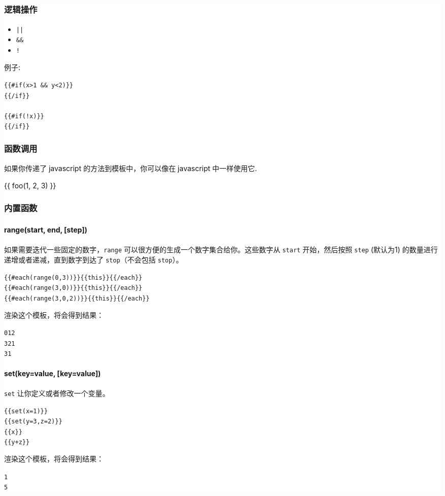 ### 逻辑操作

- `||`
- `&&`
- `!`

例子:

```
{{#if(x>1 && y<2)}}
{{/if}}

{{#if(!x)}}
{{/if}}
```

### 函数调用

如果你传递了 javascript 的方法到模板中，你可以像在 javascript 中一样使用它.

{{ foo(1, 2, 3) }}

### 内置函数

#### range(start, end, [step])

如果需要迭代一些固定的数字，`range` 可以很方便的生成一个数字集合给你。这些数字从 `start` 开始，然后按照 `step` (默认为1) 的数量进行递增或者递减，直到数字到达了 `stop`（不会包括 `stop`）。

```
{{#each(range(0,3))}}{{this}}{{/each}}
{{#each(range(3,0))}}{{this}}{{/each}}
{{#each(range(3,0,2))}}{{this}}{{/each}}
```

渲染这个模板，将会得到结果：

```
012
321
31
```

#### set(key=value, [key=value])

`set` 让你定义或者修改一个变量。

```
{{set(x=1)}}
{{set(y=3,z=2)}}
{{x}}
{{y+z}}
```
渲染这个模板，将会得到结果：

```
1
5
```

